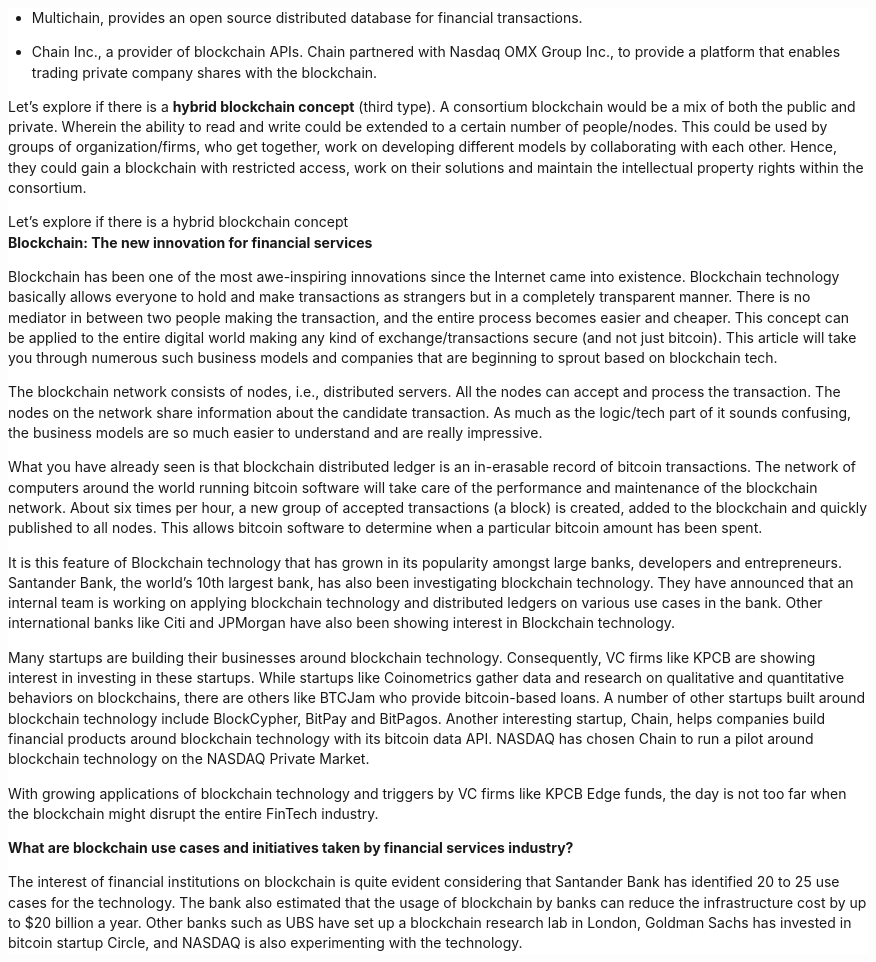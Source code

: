 * Multichain, provides an open source distributed database for financial transactions.

* Chain Inc., a provider of blockchain APIs. Chain partnered with Nasdaq OMX Group Inc., to provide a platform that enables trading private company shares with the blockchain.

Let’s explore if there is a **hybrid blockchain concept** (third type). A consortium blockchain would be a mix of both the public and private. Wherein the ability to read and write could be extended to a certain number of people/nodes. This could be used by groups of organization/firms, who get together, work on developing different models by collaborating with each other. Hence, they could gain a blockchain with restricted access, work on their solutions and maintain the intellectual property rights within the consortium.

Let’s explore if there is a hybrid blockchain concept\
**Blockchain: The new innovation for financial services**

Blockchain has been one of the most awe-inspiring innovations since the Internet came into existence. Blockchain technology basically allows everyone to hold and make transactions as strangers but in a completely transparent manner. There is no mediator in between two people making the transaction, and the entire process becomes easier and cheaper. This concept can be applied to the entire digital world making any kind of exchange/transactions secure (and not just bitcoin). This article will take you through numerous such business models and companies that are beginning to sprout based on blockchain tech.

The blockchain network consists of nodes, i.e., distributed servers. All the nodes can accept and process the transaction. The nodes on the network share information about the candidate transaction. As much as the logic/tech part of it sounds confusing, the business models are so much easier to understand and are really impressive.

What you have already seen is that blockchain distributed ledger is an in-erasable record of bitcoin transactions. The network of computers around the world running bitcoin software will take care of the performance and maintenance of the blockchain network. About six times per hour, a new group of accepted transactions (a block) is created, added to the blockchain and quickly published to all nodes. This allows bitcoin software to determine when a particular bitcoin amount has been spent.

It is this feature of Blockchain technology that has grown in its popularity amongst large banks, developers and entrepreneurs. Santander Bank, the world’s 10th largest bank, has also been investigating blockchain technology. They have announced that an internal team is working on applying blockchain technology and distributed ledgers on various use cases in the bank. Other international banks like Citi and JPMorgan have also been showing interest in Blockchain technology.

Many startups are building their businesses around blockchain technology. Consequently, VC firms like KPCB are showing interest in investing in these startups. While startups like Coinometrics gather data and research on qualitative and quantitative behaviors on blockchains, there are others like BTCJam who provide bitcoin-based loans. A number of other startups built around blockchain technology include BlockCypher, BitPay and BitPagos. Another interesting startup, Chain, helps companies build financial products around blockchain technology with its bitcoin data API. NASDAQ has chosen Chain to run a pilot around blockchain technology on the NASDAQ Private Market.

With growing applications of blockchain technology and triggers by VC firms like KPCB Edge funds, the day is not too far when the blockchain might disrupt the entire FinTech industry.

**What are blockchain use cases and initiatives taken by financial services industry?**

The interest of financial institutions on blockchain is quite evident considering that Santander Bank has identified 20 to 25 use cases for the technology. The bank also estimated that the usage of blockchain by banks can reduce the infrastructure cost by up to $20 billion a year. Other banks such as UBS have set up a blockchain research lab in London, Goldman Sachs has invested in bitcoin startup Circle, and NASDAQ is also experimenting with the technology.
